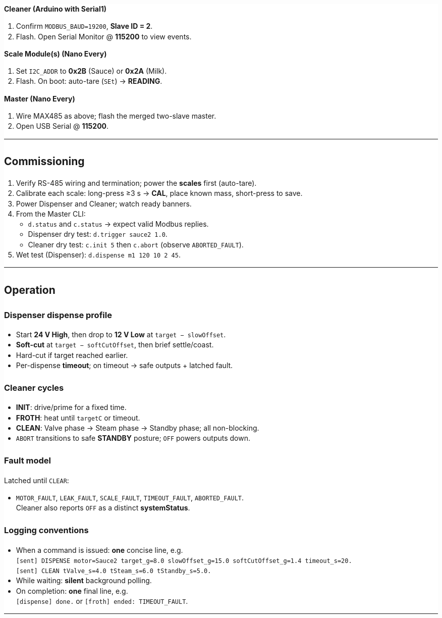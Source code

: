 **Cleaner (Arduino with Serial1)**
1. Confirm `MODBUS_BAUD=19200`, **Slave ID = 2**.  
2. Flash. Open Serial Monitor @ **115200** to view events.

**Scale Module(s) (Nano Every)**
1. Set `I2C_ADDR` to **0x2B** (Sauce) or **0x2A** (Milk).  
2. Flash. On boot: auto-tare (`SEt`) → **READING**.

**Master (Nano Every)**
1. Wire MAX485 as above; flash the merged two-slave master.  
2. Open USB Serial @ **115200**.

---

## Commissioning
1. Verify RS-485 wiring and termination; power the **scales** first (auto-tare).  
2. Calibrate each scale: long-press ≥3 s → **CAL**, place known mass, short-press to save.  
3. Power Dispenser and Cleaner; watch ready banners.  
4. From the Master CLI:  
   - `d.status` and `c.status` → expect valid Modbus replies.  
   - Dispenser dry test: `d.trigger sauce2 1.0`.  
   - Cleaner dry test: `c.init 5` then `c.abort` (observe `ABORTED_FAULT`).  
5. Wet test (Dispenser): `d.dispense m1 120 10 2 45`.

---

## Operation
### Dispenser dispense profile
- Start **24 V High**, then drop to **12 V Low** at `target − slowOffset`.  
- **Soft-cut** at `target − softCutOffset`, then brief settle/coast.  
- Hard-cut if target reached earlier.  
- Per-dispense **timeout**; on timeout → safe outputs + latched fault.

### Cleaner cycles
- **INIT**: drive/prime for a fixed time.  
- **FROTH**: heat until `targetC` or timeout.  
- **CLEAN**: Valve phase → Steam phase → Standby phase; all non-blocking.  
- `ABORT` transitions to safe **STANDBY** posture; `OFF` powers outputs down.

### Fault model
Latched until `CLEAR`:
- `MOTOR_FAULT`, `LEAK_FAULT`, `SCALE_FAULT`, `TIMEOUT_FAULT`, `ABORTED_FAULT`.  
Cleaner also reports `OFF` as a distinct **systemStatus**.

### Logging conventions
- When a command is issued: **one** concise line, e.g.  
  `[sent] DISPENSE motor=Sauce2 target_g=8.0 slowOffset_g=15.0 softCutOffset_g=1.4 timeout_s=20.`  
  `[sent] CLEAN tValve_s=4.0 tSteam_s=6.0 tStandby_s=5.0.`
- While waiting: **silent** background polling.  
- On completion: **one** final line, e.g.  
  `[dispense] done.` or `[froth] ended: TIMEOUT_FAULT`.

---